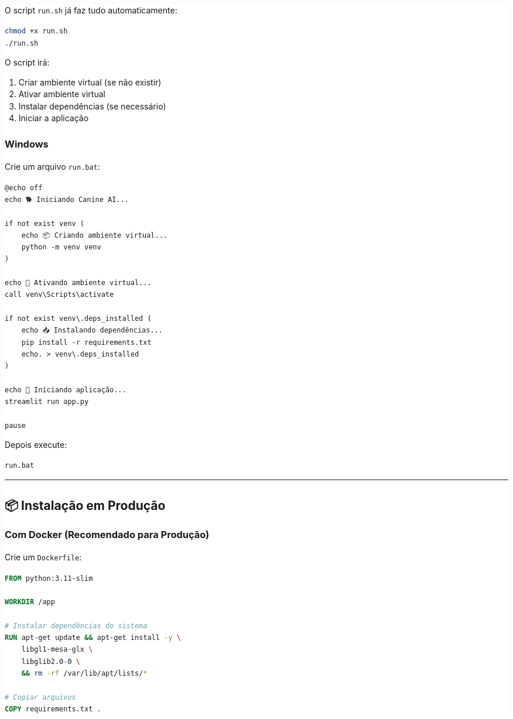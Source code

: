 O script `run.sh` já faz tudo automaticamente:

```bash
chmod +x run.sh
./run.sh
```

O script irá:
1. Criar ambiente virtual (se não existir)
2. Ativar ambiente virtual
3. Instalar dependências (se necessário)
4. Iniciar a aplicação

### Windows

Crie um arquivo `run.bat`:

```batch
@echo off
echo 🐕 Iniciando Canine AI...

if not exist venv (
    echo 📦 Criando ambiente virtual...
    python -m venv venv
)

echo 🔧 Ativando ambiente virtual...
call venv\Scripts\activate

if not exist venv\.deps_installed (
    echo 📥 Instalando dependências...
    pip install -r requirements.txt
    echo. > venv\.deps_installed
)

echo 🚀 Iniciando aplicação...
streamlit run app.py

pause
```

Depois execute:
```cmd
run.bat
```

---

## 📦 Instalação em Produção

### Com Docker (Recomendado para Produção)

Crie um `Dockerfile`:

```dockerfile
FROM python:3.11-slim

WORKDIR /app

# Instalar dependências do sistema
RUN apt-get update && apt-get install -y \
    libgl1-mesa-glx \
    libglib2.0-0 \
    && rm -rf /var/lib/apt/lists/*

# Copiar arquivos
COPY requirements.txt .
```